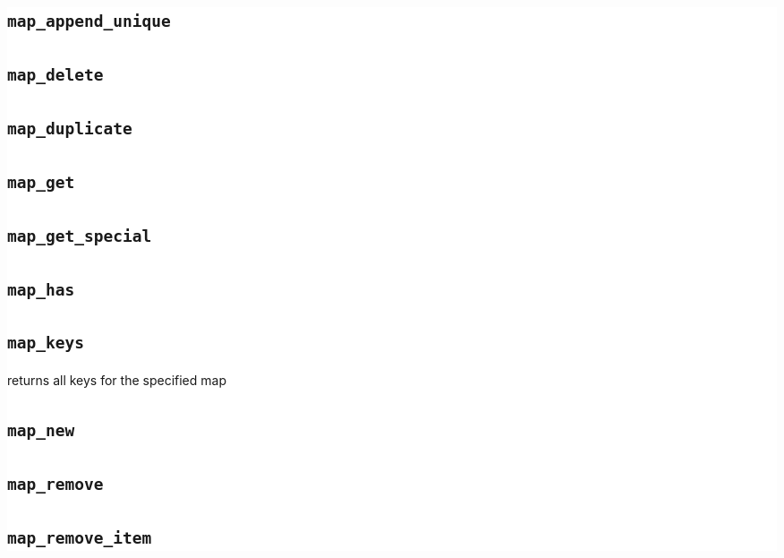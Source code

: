 



## <a name="map_append_unique"></a> `map_append_unique`





## <a name="map_delete"></a> `map_delete`





## <a name="map_duplicate"></a> `map_duplicate`





## <a name="map_get"></a> `map_get`





## <a name="map_get_special"></a> `map_get_special`





## <a name="map_has"></a> `map_has`





## <a name="map_keys"></a> `map_keys`

 returns all keys for the specified map




## <a name="map_new"></a> `map_new`





## <a name="map_remove"></a> `map_remove`





## <a name="map_remove_item"></a> `map_remove_item`


